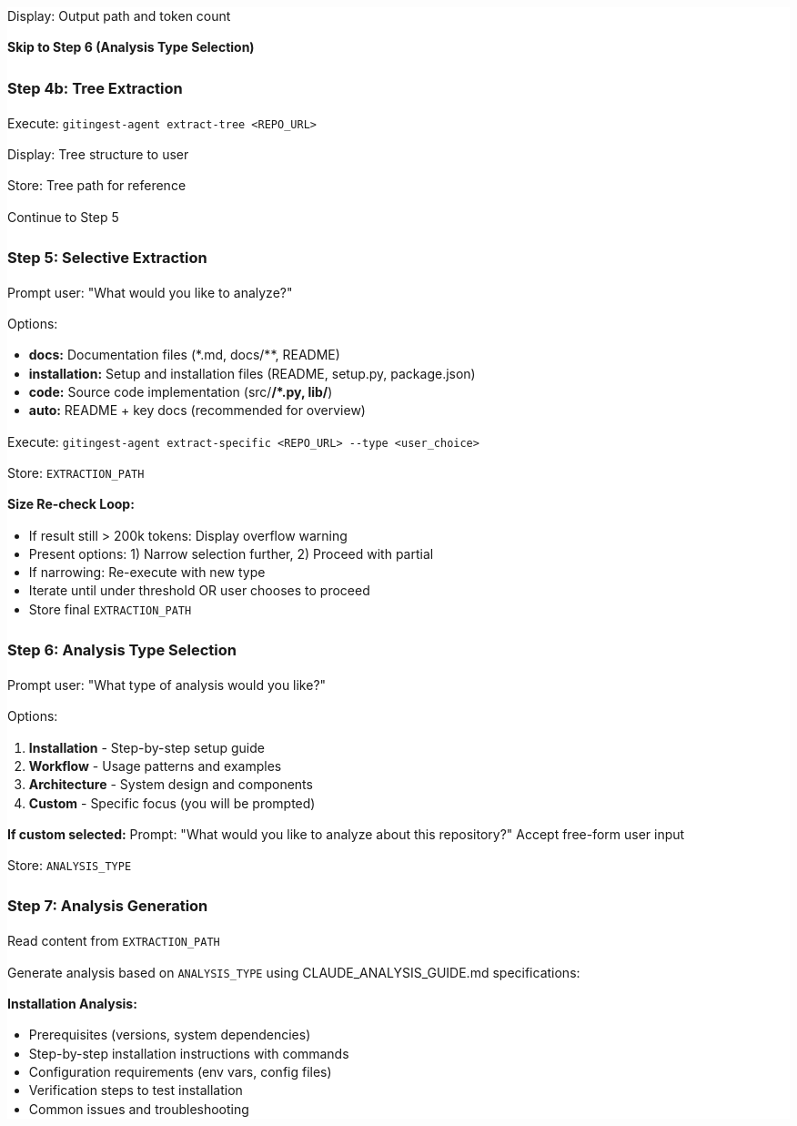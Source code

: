Display: Output path and token count

**Skip to Step 6 (Analysis Type Selection)**

### Step 4b: Tree Extraction

Execute: `gitingest-agent extract-tree <REPO_URL>`

Display: Tree structure to user

Store: Tree path for reference

Continue to Step 5

### Step 5: Selective Extraction

Prompt user: "What would you like to analyze?"

Options:
- **docs:** Documentation files (*.md, docs/**, README)
- **installation:** Setup and installation files (README, setup.py, package.json)
- **code:** Source code implementation (src/**/*.py, lib/**)
- **auto:** README + key docs (recommended for overview)

Execute: `gitingest-agent extract-specific <REPO_URL> --type <user_choice>`

Store: `EXTRACTION_PATH`

**Size Re-check Loop:**
- If result still > 200k tokens: Display overflow warning
- Present options: 1) Narrow selection further, 2) Proceed with partial
- If narrowing: Re-execute with new type
- Iterate until under threshold OR user chooses to proceed
- Store final `EXTRACTION_PATH`

### Step 6: Analysis Type Selection

Prompt user: "What type of analysis would you like?"

Options:
1. **Installation** - Step-by-step setup guide
2. **Workflow** - Usage patterns and examples
3. **Architecture** - System design and components
4. **Custom** - Specific focus (you will be prompted)

**If custom selected:**
Prompt: "What would you like to analyze about this repository?"
Accept free-form user input

Store: `ANALYSIS_TYPE`

### Step 7: Analysis Generation

Read content from `EXTRACTION_PATH`

Generate analysis based on `ANALYSIS_TYPE` using CLAUDE_ANALYSIS_GUIDE.md specifications:

**Installation Analysis:**
- Prerequisites (versions, system dependencies)
- Step-by-step installation instructions with commands
- Configuration requirements (env vars, config files)
- Verification steps to test installation
- Common issues and troubleshooting
